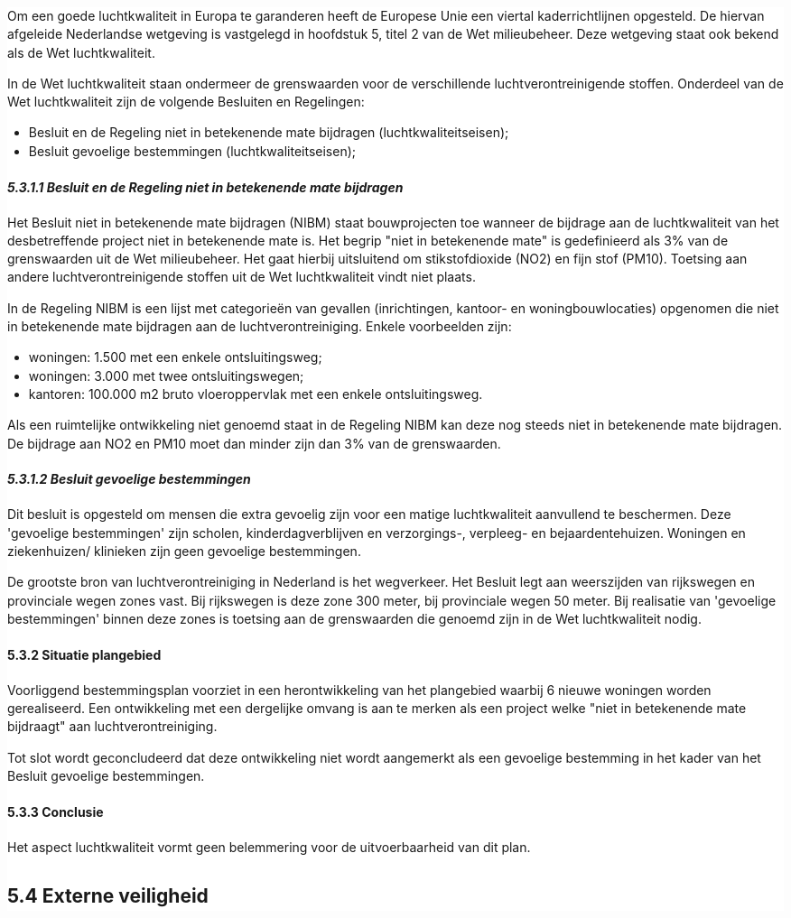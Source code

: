 Om een goede luchtkwaliteit in Europa te garanderen heeft de Europese Unie een viertal kaderrichtlijnen opgesteld. De hiervan afgeleide Nederlandse wetgeving is vastgelegd in hoofdstuk 5, titel 2 van de Wet milieubeheer. Deze wetgeving staat ook bekend als de Wet luchtkwaliteit.

In de Wet luchtkwaliteit staan ondermeer de grenswaarden voor de verschillende luchtverontreinigende stoffen. Onderdeel van de Wet luchtkwaliteit zijn de volgende Besluiten en Regelingen:

- Besluit en de Regeling niet in betekenende mate bijdragen (luchtkwaliteitseisen);
- Besluit gevoelige bestemmingen (luchtkwaliteitseisen);

#### *5.3.1.1 Besluit en de Regeling niet in betekenende mate bijdragen*

Het Besluit niet in betekenende mate bijdragen (NIBM) staat bouwprojecten toe wanneer de bijdrage aan de luchtkwaliteit van het desbetreffende project niet in betekenende mate is. Het begrip "niet in betekenende mate" is gedefinieerd als 3% van de grenswaarden uit de Wet milieubeheer. Het gaat hierbij uitsluitend om stikstofdioxide (NO2) en fijn stof (PM10). Toetsing aan andere luchtverontreinigende stoffen uit de Wet luchtkwaliteit vindt niet plaats.

In de Regeling NIBM is een lijst met categorieën van gevallen (inrichtingen, kantoor- en woningbouwlocaties) opgenomen die niet in betekenende mate bijdragen aan de luchtverontreiniging. Enkele voorbeelden zijn:

- woningen: 1.500 met een enkele ontsluitingsweg;
- woningen: 3.000 met twee ontsluitingswegen;
- kantoren: 100.000 m2 bruto vloeroppervlak met een enkele ontsluitingsweg.

Als een ruimtelijke ontwikkeling niet genoemd staat in de Regeling NIBM kan deze nog steeds niet in betekenende mate bijdragen. De bijdrage aan NO2 en PM10 moet dan minder zijn dan 3% van de grenswaarden.

#### *5.3.1.2 Besluit gevoelige bestemmingen*

Dit besluit is opgesteld om mensen die extra gevoelig zijn voor een matige luchtkwaliteit aanvullend te beschermen. Deze 'gevoelige bestemmingen' zijn scholen, kinderdagverblijven en verzorgings-, verpleeg- en bejaardentehuizen. Woningen en ziekenhuizen/ klinieken zijn geen gevoelige bestemmingen.

De grootste bron van luchtverontreiniging in Nederland is het wegverkeer. Het Besluit legt aan weerszijden van rijkswegen en provinciale wegen zones vast. Bij rijkswegen is deze zone 300 meter, bij provinciale wegen 50 meter. Bij realisatie van 'gevoelige bestemmingen' binnen deze zones is toetsing aan de grenswaarden die genoemd zijn in de Wet luchtkwaliteit nodig.

#### **5.3.2 Situatie plangebied**

Voorliggend bestemmingsplan voorziet in een herontwikkeling van het plangebied waarbij 6 nieuwe woningen worden gerealiseerd. Een ontwikkeling met een dergelijke omvang is aan te merken als een project welke "niet in betekenende mate bijdraagt" aan luchtverontreiniging.

Tot slot wordt geconcludeerd dat deze ontwikkeling niet wordt aangemerkt als een gevoelige bestemming in het kader van het Besluit gevoelige bestemmingen.

#### **5.3.3 Conclusie**

<span id="page-31-0"></span>Het aspect luchtkwaliteit vormt geen belemmering voor de uitvoerbaarheid van dit plan.

## **5.4 Externe veiligheid**
